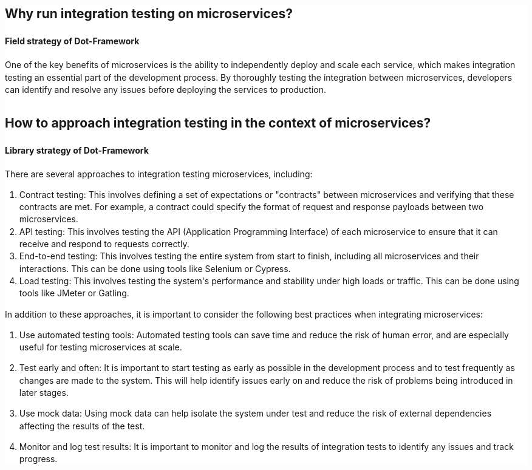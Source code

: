 ## Why run integration testing on microservices? 
#### Field strategy of Dot-Framework

One of the key benefits of microservices is the ability to independently deploy and scale each service, which makes
integration testing an essential part of the development process. By thoroughly testing the integration between
microservices, developers can identify and resolve any issues before deploying the services to production.

## How to approach integration testing in the context of microservices? 
#### Library strategy of Dot-Framework
There are several approaches to integration testing microservices, including:

1. Contract testing: This involves defining a set of expectations or "contracts" between microservices and verifying
   that these contracts are met. For example, a contract could specify the format of request and response payloads
   between two microservices.
2. API testing: This involves testing the API (Application Programming Interface) of each microservice to ensure that it
   can receive and respond to requests correctly.
3. End-to-end testing: This involves testing the entire system from start to finish, including all microservices and
   their interactions. This can be done using tools like Selenium or Cypress.
4. Load testing: This involves testing the system's performance and stability under high loads or traffic. This can be
   done using tools like JMeter or Gatling.

In addition to these approaches, it is important to consider the following best practices when integrating
microservices:

1. Use automated testing tools: Automated testing tools can save time and reduce the risk of human error, and are
   especially useful for testing microservices at scale.

2. Test early and often: It is important to start testing as early as possible in the development process and to test
   frequently as changes are made to the system. This will help identify issues early on and reduce the risk of problems
   being introduced in later stages.

3. Use mock data: Using mock data can help isolate the system under test and reduce the risk of external dependencies
   affecting the results of the test.

4. Monitor and log test results: It is important to monitor and log the results of integration tests to identify any
   issues and track progress.
